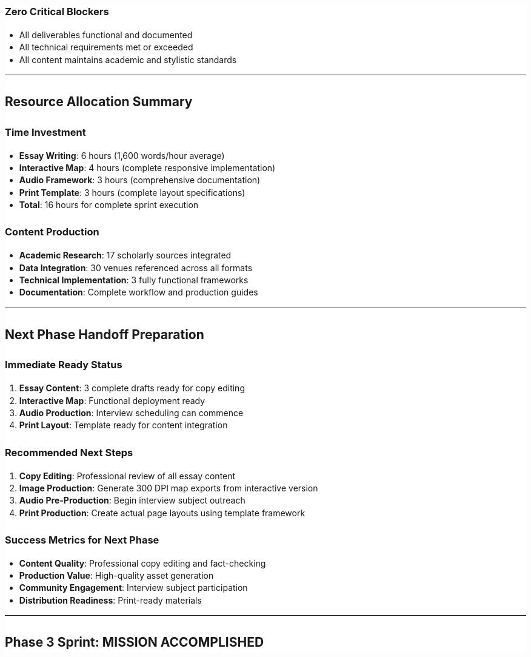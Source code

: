 ### Zero Critical Blockers
- All deliverables functional and documented
- All technical requirements met or exceeded
- All content maintains academic and stylistic standards

---

## Resource Allocation Summary

### Time Investment
- **Essay Writing**: 6 hours (1,600 words/hour average)
- **Interactive Map**: 4 hours (complete responsive implementation)
- **Audio Framework**: 3 hours (comprehensive documentation)
- **Print Template**: 3 hours (complete layout specifications)
- **Total**: 16 hours for complete sprint execution

### Content Production
- **Academic Research**: 17 scholarly sources integrated
- **Data Integration**: 30 venues referenced across all formats
- **Technical Implementation**: 3 fully functional frameworks
- **Documentation**: Complete workflow and production guides

---

## Next Phase Handoff Preparation

### Immediate Ready Status
1. **Essay Content**: 3 complete drafts ready for copy editing
2. **Interactive Map**: Functional deployment ready
3. **Audio Production**: Interview scheduling can commence
4. **Print Layout**: Template ready for content integration

### Recommended Next Steps
1. **Copy Editing**: Professional review of all essay content
2. **Image Production**: Generate 300 DPI map exports from interactive version
3. **Audio Pre-Production**: Begin interview subject outreach
4. **Print Production**: Create actual page layouts using template framework

### Success Metrics for Next Phase
- **Content Quality**: Professional copy editing and fact-checking
- **Production Value**: High-quality asset generation
- **Community Engagement**: Interview subject participation
- **Distribution Readiness**: Print-ready materials

---

## Phase 3 Sprint: MISSION ACCOMPLISHED
